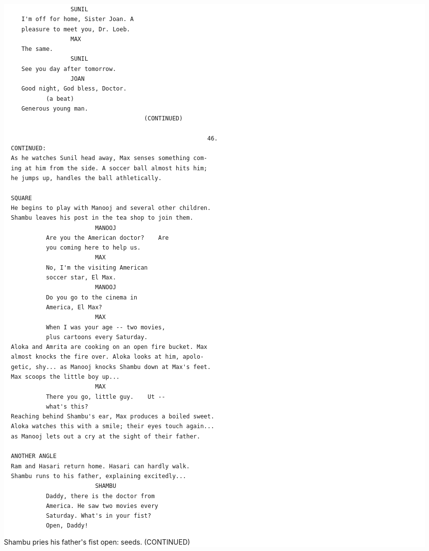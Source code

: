                        SUNIL
         I'm off for home, Sister Joan. A
         pleasure to meet you, Dr. Loeb.
                       MAX
         The same.
                       SUNIL
         See you day after tomorrow.
                       JOAN
         Good night, God bless, Doctor.
                (a beat)
         Generous young man.
                                            (CONTINUED)

                                                              46.
      CONTINUED:
      As he watches Sunil head away, Max senses something com-
      ing at him from the side. A soccer ball almost hits him;
      he jumps up, handles the ball athletically.

      SQUARE
      He begins to play with Manooj and several other children.
      Shambu leaves his post in the tea shop to join them.
                              MANOOJ
                Are you the American doctor?    Are
                you coming here to help us.
                              MAX
                No, I'm the visiting American
                soccer star, El Max.
                              MANOOJ
                Do you go to the cinema in
                America, El Max?
                              MAX
                When I was your age -- two movies,
                plus cartoons every Saturday.
      Aloka and Amrita are cooking on an open fire bucket. Max
      almost knocks the fire over. Aloka looks at him, apolo-
      getic, shy... as Manooj knocks Shambu down at Max's feet.
      Max scoops the little boy up...
                              MAX
                There you go, little guy.    Ut --
                what's this?
      Reaching behind Shambu's ear, Max produces a boiled sweet.
      Aloka watches this with a smile; their eyes touch again...
      as Manooj lets out a cry at the sight of their father.

      ANOTHER ANGLE
      Ram and Hasari return home. Hasari can hardly walk.
      Shambu runs to his father, explaining excitedly...
                              SHAMBU
                Daddy, there is the doctor from
                America. He saw two movies every
                Saturday. What's in your fist?
                Open, Daddy!
Shambu pries his father's fist open:   seeds.
                                                     (CONTINUED)
